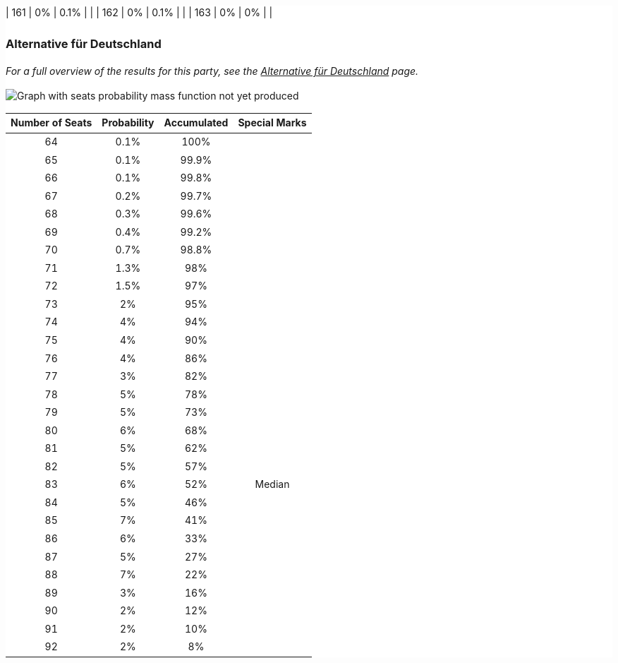 | 161 | 0% | 0.1% |  |
| 162 | 0% | 0.1% |  |
| 163 | 0% | 0% |  |

### Alternative für Deutschland

*For a full overview of the results for this party, see the [Alternative für Deutschland](party-alternativefürdeutschland.html) page.*

![Graph with seats probability mass function not yet produced](2020-03-25-Kantar-seats-pmf-alternativefürdeutschland.png "Seats Probability Mass Function")

| Number of Seats | Probability | Accumulated | Special Marks |
|:---------------:|:-----------:|:-----------:|:-------------:|
| 64 | 0.1% | 100% |  |
| 65 | 0.1% | 99.9% |  |
| 66 | 0.1% | 99.8% |  |
| 67 | 0.2% | 99.7% |  |
| 68 | 0.3% | 99.6% |  |
| 69 | 0.4% | 99.2% |  |
| 70 | 0.7% | 98.8% |  |
| 71 | 1.3% | 98% |  |
| 72 | 1.5% | 97% |  |
| 73 | 2% | 95% |  |
| 74 | 4% | 94% |  |
| 75 | 4% | 90% |  |
| 76 | 4% | 86% |  |
| 77 | 3% | 82% |  |
| 78 | 5% | 78% |  |
| 79 | 5% | 73% |  |
| 80 | 6% | 68% |  |
| 81 | 5% | 62% |  |
| 82 | 5% | 57% |  |
| 83 | 6% | 52% | Median |
| 84 | 5% | 46% |  |
| 85 | 7% | 41% |  |
| 86 | 6% | 33% |  |
| 87 | 5% | 27% |  |
| 88 | 7% | 22% |  |
| 89 | 3% | 16% |  |
| 90 | 2% | 12% |  |
| 91 | 2% | 10% |  |
| 92 | 2% | 8% |  |